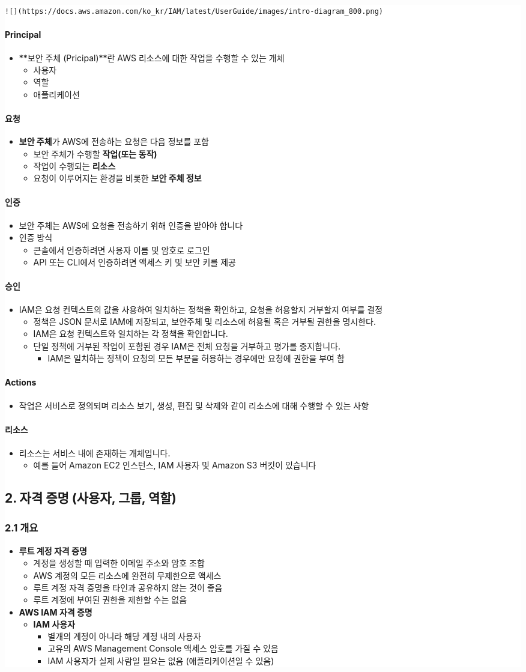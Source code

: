 	![](https://docs.aws.amazon.com/ko_kr/IAM/latest/UserGuide/images/intro-diagram_800.png)

<a name="pricipal"> </a>
#### Principal
- **보안 주체 (Pricipal)**란 AWS 리소스에 대한 작업을 수행할 수 있는 개체
	- 사용자
	- 역할
	- 애플리케이션

<a name="request"> </a>
#### 요청
- **보안 주체**가 AWS에 전송하는 요청은 다음 정보를 포함
	- 보안 주체가 수행할 **작업(또는 동작)**
	- 작업이 수행되는 **리소스**
	- 요청이 이루어지는 환경을 비롯한 **보안 주체 정보**

<a name="auth"> </a>
#### 인증
- 보안 주체는 AWS에 요청을 전송하기 위해 인증을 받아야 합니다
- 인증 방식
	- 콘솔에서 인증하려면 사용자 이름 및 암호로 로그인
	- API 또는 CLI에서 인증하려면 액세스 키 및 보안 키를 제공

<a name="approval"> </a>
#### 승인
- IAM은 요청 컨텍스트의 값을 사용하여 일치하는 정책을 확인하고, 요청을 허용할지 거부할지 여부를 결정
	- 정책은 JSON 문서로 IAM에 저장되고, 보안주체 및 리소스에 허용될 혹은 거부될 권한을 명시한다.
	- IAM은 요청 컨텍스트와 일치하는 각 정책을 확인합니다.
	- 단일 정책에 거부된 작업이 포함된 경우 IAM은 전체 요청을 거부하고 평가를 중지합니다.
		 -  IAM은 일치하는 정책이 요청의 모든 부분을 허용하는 경우에만 요청에 권한을 부여 함

<a name="acation"> </a>
#### Actions
- 작업은 서비스로 정의되며 리소스 보기, 생성, 편집 및 삭제와 같이 리소스에 대해 수행할 수 있는 사항

<a name="resource"> </a>
#### 리소스
- 리소스는 서비스 내에 존재하는 개체입니다.
	- 예를 들어 Amazon EC2 인스턴스, IAM 사용자 및 Amazon S3 버킷이 있습니다

<a name="2"> </a>
## 2. 자격 증명 (사용자, 그룹, 역할)
### 2.1 개요
- **루트 계정 자격 증명**
	- 계정을 생성할 때 입력한 이메일 주소와 암호 조합
	- AWS 계정의 모든 리소스에 완전히 무제한으로 액세스
	- 루트 계정 자격 증명을 타인과 공유하지 않는 것이 좋음
	- 루트 계정에 부여된 권한을 제한할 수는 없음
- **AWS IAM 자격 증명**
	- **IAM 사용자**
		- 별개의 계정이 아니라 해당 계정 내의 사용자
		- 고유의 AWS Management Console 액세스 암호를 가질 수 있음
		- IAM 사용자가 실제 사람일 필요는 없음 (애플리케이션일 수 있음)

